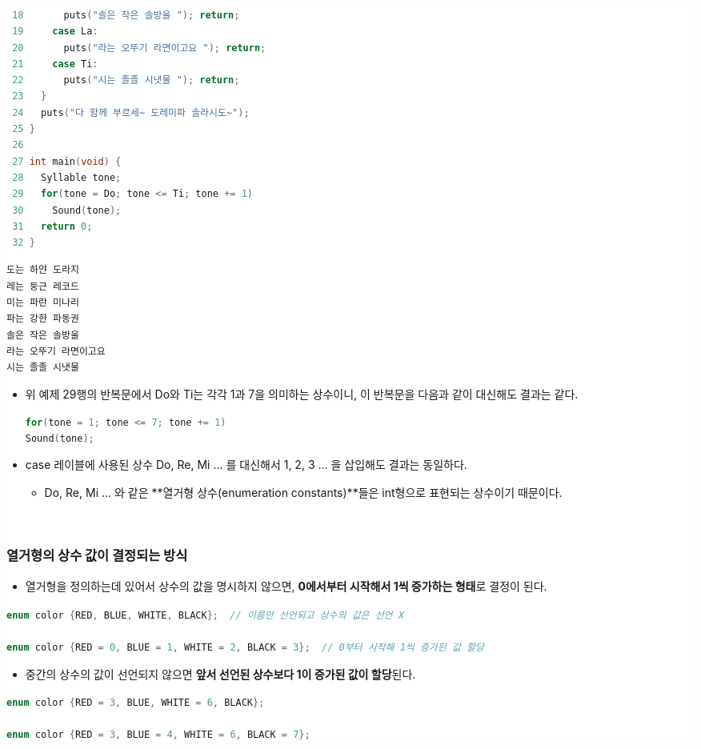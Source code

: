 ```c
 18       puts("솔은 작은 솔방울 "); return;
 19     case La:
 20       puts("라는 오뚜기 라면이고요 "); return;
 21     case Ti:
 22       puts("시는 졸졸 시냇물 "); return;
 23   }
 24   puts("다 함께 부르세~ 도레미파 솔라시도~");
 25 }
 26
 27 int main(void) {
 28   Syllable tone;
 29   for(tone = Do; tone <= Ti; tone += 1)
 30     Sound(tone);
 31   return 0;
 32 }
```

```
도는 하얀 도라지
레는 둥근 레코드
미는 파란 미나리
파는 강한 파동권
솔은 작은 솔방울
라는 오뚜기 라면이고요
시는 졸졸 시냇물
```

- 위 예제 29행의 반복문에서 Do와 Ti는 각각 1과 7을 의미하는 상수이니, 이 반복문을 다음과 같이 대신해도 결과는 같다.

    ```c
    for(tone = 1; tone <= 7; tone += 1)
    Sound(tone);    
    ```

- case 레이블에 사용된 상수 Do, Re, Mi ... 를 대신해서 1, 2, 3 ... 을 삽입해도 결과는 동일하다.
  
    - Do, Re, Mi ... 와 같은 **열거형 상수(enumeration constants)**들은 int형으로 표현되는 상수이기 때문이다.

<br>

### 열거형의 상수 값이 결정되는 방식

- 열거형을 정의하는데 있어서 상수의 값을 명시하지 않으면, **0에서부터 시작해서 1씩 증가하는 형태**로 결정이 된다.

```c
enum color {RED, BLUE, WHITE, BLACK};  // 이름만 선언되고 상수의 값은 선언 X

enum color {RED = 0, BLUE = 1, WHITE = 2, BLACK = 3};  // 0부터 시작해 1씩 증가된 값 할당
```

- 중간의 상수의 값이 선언되지 않으면 **앞서 선언된 상수보다 1이 증가된 값이 할당**된다.

```c
enum color {RED = 3, BLUE, WHITE = 6, BLACK};

enum color {RED = 3, BLUE = 4, WHITE = 6, BLACK = 7};
```
